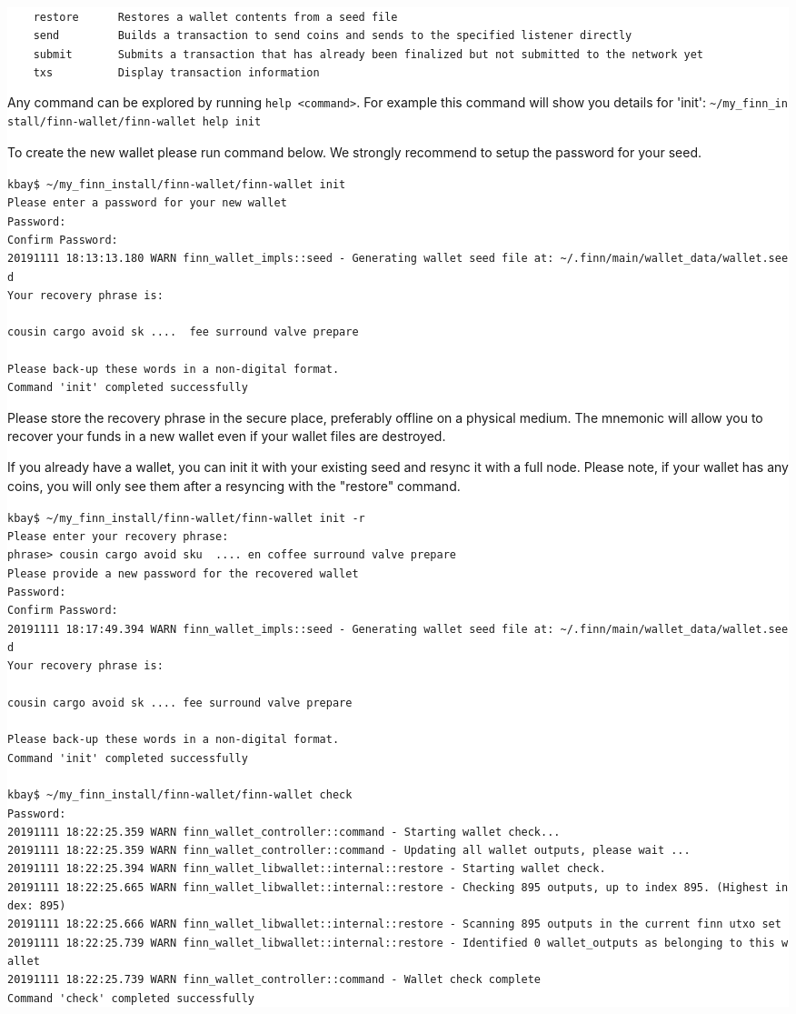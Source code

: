 ```
    restore      Restores a wallet contents from a seed file
    send         Builds a transaction to send coins and sends to the specified listener directly
    submit       Submits a transaction that has already been finalized but not submitted to the network yet
    txs          Display transaction information
```
Any command can be explored by running `help <command>`. For example this command will show you details for 'init':  `~/my_finn_install/finn-wallet/finn-wallet help init`


To create the new wallet please run command below. We strongly recommend to setup the password for your seed. 
```
kbay$ ~/my_finn_install/finn-wallet/finn-wallet init
Please enter a password for your new wallet
Password:
Confirm Password:
20191111 18:13:13.180 WARN finn_wallet_impls::seed - Generating wallet seed file at: ~/.finn/main/wallet_data/wallet.seed
Your recovery phrase is:

cousin cargo avoid sk ....  fee surround valve prepare

Please back-up these words in a non-digital format.
Command 'init' completed successfully
```
    
Please store the recovery phrase in the secure place, preferably offline on a physical medium. The mnemonic will allow you to recover your funds in a new wallet even if your wallet files are destroyed.

If you already have a wallet, you can init it with your existing seed and resync it with a full node. Please note, if your wallet has any coins, you will only see them after a resyncing with the "restore" command.
```
kbay$ ~/my_finn_install/finn-wallet/finn-wallet init -r
Please enter your recovery phrase:
phrase> cousin cargo avoid sku  .... en coffee surround valve prepare
Please provide a new password for the recovered wallet
Password:
Confirm Password:
20191111 18:17:49.394 WARN finn_wallet_impls::seed - Generating wallet seed file at: ~/.finn/main/wallet_data/wallet.seed
Your recovery phrase is:

cousin cargo avoid sk .... fee surround valve prepare

Please back-up these words in a non-digital format.
Command 'init' completed successfully

kbay$ ~/my_finn_install/finn-wallet/finn-wallet check
Password:
20191111 18:22:25.359 WARN finn_wallet_controller::command - Starting wallet check...
20191111 18:22:25.359 WARN finn_wallet_controller::command - Updating all wallet outputs, please wait ...
20191111 18:22:25.394 WARN finn_wallet_libwallet::internal::restore - Starting wallet check.
20191111 18:22:25.665 WARN finn_wallet_libwallet::internal::restore - Checking 895 outputs, up to index 895. (Highest index: 895)
20191111 18:22:25.666 WARN finn_wallet_libwallet::internal::restore - Scanning 895 outputs in the current finn utxo set
20191111 18:22:25.739 WARN finn_wallet_libwallet::internal::restore - Identified 0 wallet_outputs as belonging to this wallet
20191111 18:22:25.739 WARN finn_wallet_controller::command - Wallet check complete
Command 'check' completed successfully
``` 
